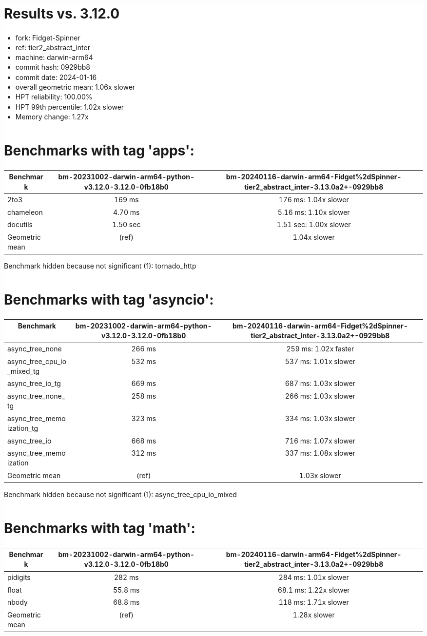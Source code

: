 
# Results vs. 3.12.0

- fork: Fidget-Spinner
- ref: tier2_abstract_inter
- machine: darwin-arm64
- commit hash: 0929bb8
- commit date: 2024-01-16
- overall geometric mean: 1.06x slower
- HPT reliability: 100.00%
- HPT 99th percentile: 1.02x slower
- Memory change: 1.27x

Benchmarks with tag 'apps':
===========================

| Benchmark      | bm-20231002-darwin-arm64-python-v3.12.0-3.12.0-0fb18b0 | bm-20240116-darwin-arm64-Fidget%2dSpinner-tier2_abstract_inter-3.13.0a2+-0929bb8 |
|----------------|:------------------------------------------------------:|:--------------------------------------------------------------------------------:|
| 2to3           | 169 ms                                                 | 176 ms: 1.04x slower                                                             |
| chameleon      | 4.70 ms                                                | 5.16 ms: 1.10x slower                                                            |
| docutils       | 1.50 sec                                               | 1.51 sec: 1.00x slower                                                           |
| Geometric mean | (ref)                                                  | 1.04x slower                                                                     |

Benchmark hidden because not significant (1): tornado_http

Benchmarks with tag 'asyncio':
==============================

| Benchmark                  | bm-20231002-darwin-arm64-python-v3.12.0-3.12.0-0fb18b0 | bm-20240116-darwin-arm64-Fidget%2dSpinner-tier2_abstract_inter-3.13.0a2+-0929bb8 |
|----------------------------|:------------------------------------------------------:|:--------------------------------------------------------------------------------:|
| async_tree_none            | 266 ms                                                 | 259 ms: 1.02x faster                                                             |
| async_tree_cpu_io_mixed_tg | 532 ms                                                 | 537 ms: 1.01x slower                                                             |
| async_tree_io_tg           | 669 ms                                                 | 687 ms: 1.03x slower                                                             |
| async_tree_none_tg         | 258 ms                                                 | 266 ms: 1.03x slower                                                             |
| async_tree_memoization_tg  | 323 ms                                                 | 334 ms: 1.03x slower                                                             |
| async_tree_io              | 668 ms                                                 | 716 ms: 1.07x slower                                                             |
| async_tree_memoization     | 312 ms                                                 | 337 ms: 1.08x slower                                                             |
| Geometric mean             | (ref)                                                  | 1.03x slower                                                                     |

Benchmark hidden because not significant (1): async_tree_cpu_io_mixed

Benchmarks with tag 'math':
===========================

| Benchmark      | bm-20231002-darwin-arm64-python-v3.12.0-3.12.0-0fb18b0 | bm-20240116-darwin-arm64-Fidget%2dSpinner-tier2_abstract_inter-3.13.0a2+-0929bb8 |
|----------------|:------------------------------------------------------:|:--------------------------------------------------------------------------------:|
| pidigits       | 282 ms                                                 | 284 ms: 1.01x slower                                                             |
| float          | 55.8 ms                                                | 68.1 ms: 1.22x slower                                                            |
| nbody          | 68.8 ms                                                | 118 ms: 1.71x slower                                                             |
| Geometric mean | (ref)                                                  | 1.28x slower                                                                     |
